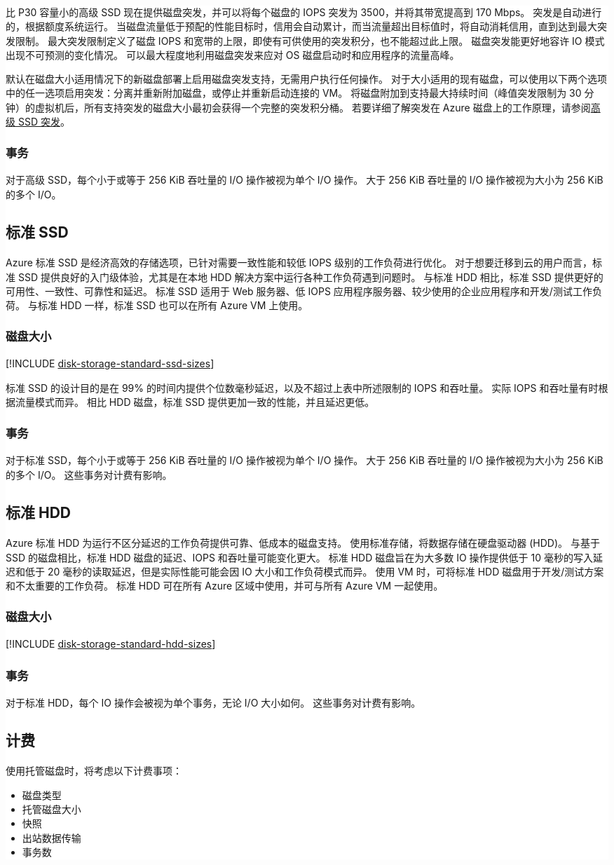 比 P30 容量小的高级 SSD 现在提供磁盘突发，并可以将每个磁盘的 IOPS 突发为 3500，并将其带宽提高到 170 Mbps。 突发是自动进行的，根据额度系统运行。 当磁盘流量低于预配的性能目标时，信用会自动累计，而当流量超出目标值时，将自动消耗信用，直到达到最大突发限制。 最大突发限制定义了磁盘 IOPS 和宽带的上限，即使有可供使用的突发积分，也不能超过此上限。 磁盘突发能更好地容许 IO 模式出现不可预测的变化情况。 可以最大程度地利用磁盘突发来应对 OS 磁盘启动时和应用程序的流量高峰。    

默认在磁盘大小适用情况下的新磁盘部署上启用磁盘突发支持，无需用户执行任何操作。 对于大小适用的现有磁盘，可以使用以下两个选项中的任一选项启用突发：分离并重新附加磁盘，或停止并重新启动连接的 VM。 将磁盘附加到支持最大持续时间（峰值突发限制为 30 分钟）的虚拟机后，所有支持突发的磁盘大小最初会获得一个完整的突发积分桶。 若要详细了解突发在 Azure 磁盘上的工作原理，请参阅[高级 SSD 突发](linux/disk-bursting.md)。 

### <a name="transactions"></a>事务

对于高级 SSD，每个小于或等于 256 KiB 吞吐量的 I/O 操作被视为单个 I/O 操作。 大于 256 KiB 吞吐量的 I/O 操作被视为大小为 256 KiB 的多个 I/O。

## <a name="standard-ssd"></a>标准 SSD

Azure 标准 SSD 是经济高效的存储选项，已针对需要一致性能和较低 IOPS 级别的工作负荷进行优化。 对于想要迁移到云的用户而言，标准 SSD 提供良好的入门级体验，尤其是在本地 HDD 解决方案中运行各种工作负荷遇到问题时。 与标准 HDD 相比，标准 SSD 提供更好的可用性、一致性、可靠性和延迟。 标准 SSD 适用于 Web 服务器、低 IOPS 应用程序服务器、较少使用的企业应用程序和开发/测试工作负荷。 与标准 HDD 一样，标准 SSD 也可以在所有 Azure VM 上使用。

### <a name="disk-size"></a>磁盘大小
[!INCLUDE [disk-storage-standard-ssd-sizes](../../includes/disk-storage-standard-ssd-sizes.md)]

标准 SSD 的设计目的是在 99% 的时间内提供个位数毫秒延迟，以及不超过上表中所述限制的 IOPS 和吞吐量。 实际 IOPS 和吞吐量有时根据流量模式而异。 相比 HDD 磁盘，标准 SSD 提供更加一致的性能，并且延迟更低。

### <a name="transactions"></a>事务

对于标准 SSD，每个小于或等于 256 KiB 吞吐量的 I/O 操作被视为单个 I/O 操作。 大于 256 KiB 吞吐量的 I/O 操作被视为大小为 256 KiB 的多个 I/O。 这些事务对计费有影响。

## <a name="standard-hdd"></a>标准 HDD

Azure 标准 HDD 为运行不区分延迟的工作负荷提供可靠、低成本的磁盘支持。 使用标准存储，将数据存储在硬盘驱动器 (HDD)。 与基于 SSD 的磁盘相比，标准 HDD 磁盘的延迟、IOPS 和吞吐量可能变化更大。 标准 HDD 磁盘旨在为大多数 IO 操作提供低于 10 毫秒的写入延迟和低于 20 毫秒的读取延迟，但是实际性能可能会因 IO 大小和工作负荷模式而异。 使用 VM 时，可将标准 HDD 磁盘用于开发/测试方案和不太重要的工作负荷。 标准 HDD 可在所有 Azure 区域中使用，并可与所有 Azure VM 一起使用。

### <a name="disk-size"></a>磁盘大小
[!INCLUDE [disk-storage-standard-hdd-sizes](../../includes/disk-storage-standard-hdd-sizes.md)]

### <a name="transactions"></a>事务

对于标准 HDD，每个 IO 操作会被视为单个事务，无论 I/O 大小如何。 这些事务对计费有影响。

## <a name="billing"></a>计费

使用托管磁盘时，将考虑以下计费事项：

- 磁盘类型
- 托管磁盘大小
- 快照
- 出站数据传输
- 事务数
